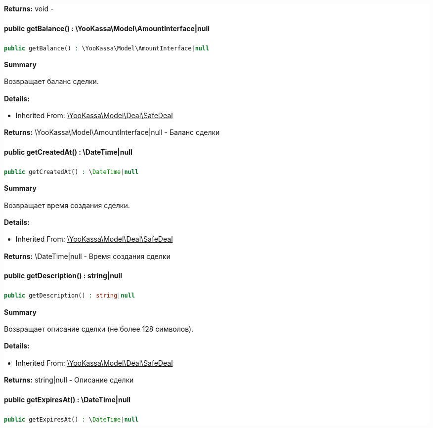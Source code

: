 **Returns:** void - 


<a name="method_getBalance" class="anchor"></a>
#### public getBalance() : \YooKassa\Model\AmountInterface|null

```php
public getBalance() : \YooKassa\Model\AmountInterface|null
```

**Summary**

Возвращает баланс сделки.

**Details:**
* Inherited From: [\YooKassa\Model\Deal\SafeDeal](../classes/YooKassa-Model-Deal-SafeDeal.md)

**Returns:** \YooKassa\Model\AmountInterface|null - Баланс сделки


<a name="method_getCreatedAt" class="anchor"></a>
#### public getCreatedAt() : \DateTime|null

```php
public getCreatedAt() : \DateTime|null
```

**Summary**

Возвращает время создания сделки.

**Details:**
* Inherited From: [\YooKassa\Model\Deal\SafeDeal](../classes/YooKassa-Model-Deal-SafeDeal.md)

**Returns:** \DateTime|null - Время создания сделки


<a name="method_getDescription" class="anchor"></a>
#### public getDescription() : string|null

```php
public getDescription() : string|null
```

**Summary**

Возвращает описание сделки (не более 128 символов).

**Details:**
* Inherited From: [\YooKassa\Model\Deal\SafeDeal](../classes/YooKassa-Model-Deal-SafeDeal.md)

**Returns:** string|null - Описание сделки


<a name="method_getExpiresAt" class="anchor"></a>
#### public getExpiresAt() : \DateTime|null

```php
public getExpiresAt() : \DateTime|null
```
